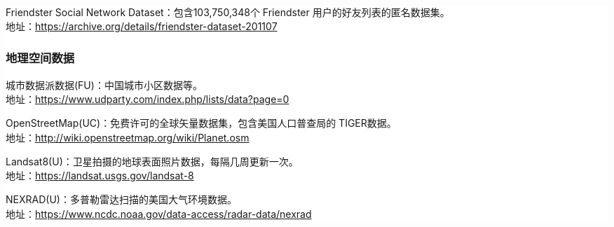 Friendster Social Network Dataset：包含103,750,348个 Friendster 用户的好友列表的匿名数据集。</br>
地址：https://archive.org/details/friendster-dataset-201107


### 地理空间数据

城市数据派数据(FU)：中国城市小区数据等。</br>
地址：https://www.udparty.com/index.php/lists/data?page=0

OpenStreetMap(UC)：免费许可的全球矢量数据集，包含美国人口普查局的 TIGER数据。</br>
地址：http://wiki.openstreetmap.org/wiki/Planet.osm

Landsat8(U)：卫星拍摄的地球表面照片数据，每隔几周更新一次。</br>
地址：https://landsat.usgs.gov/landsat-8

NEXRAD(U)：多普勒雷达扫描的美国大气环境数据。</br>
地址：https://www.ncdc.noaa.gov/data-access/radar-data/nexrad
